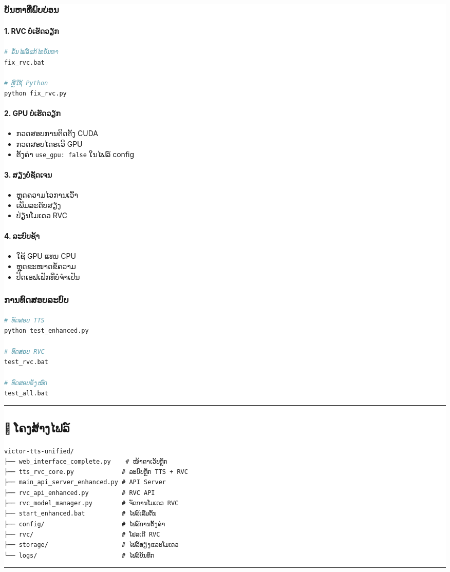 ### ບັນຫາທີ່ພົບບ່ອນ

#### 1. RVC ບໍ່ເຮັດວຽກ
```bash
# ຣັນໄຟລ໌ແກ້ໄຂບັນຫາ
fix_rvc.bat

# ຫຼືໃຊ້ Python
python fix_rvc.py
```

#### 2. GPU ບໍ່ເຮັດວຽກ
- ກວດສອບການຕິດຕັ້ງ CUDA
- ກວດສອບໄດຣເວີ GPU
- ຕັ້ງຄ່າ `use_gpu: false` ໃນໄຟລ໌ config

#### 3. ສຽງບໍ່ຊັດເຈນ
- ຫຼຸດຄວາມໄວການເວົ້າ
- ເພີ່ມລະດັບສຽງ
- ປ່ຽນໂມເດວ RVC

#### 4. ລະບົບຊ້າ
- ໃຊ້ GPU ແທນ CPU
- ຫຼຸດຂະໜາດຂໍ້ຄວາມ
- ປິດເອຟເຟັກທີ່ບໍ່ຈຳເປັນ

### ການທົດສອບລະບົບ
```bash
# ທົດສອບ TTS
python test_enhanced.py

# ທົດສອບ RVC
test_rvc.bat

# ທົດສອບທັງໝົດ
test_all.bat
```

---

## 📁 ໂຄງສ້າງໄຟລ໌

```
victor-tts-unified/
├── web_interface_complete.py    # ໜ້າຕາເວັບຫຼັກ
├── tts_rvc_core.py             # ລະບົບຫຼັກ TTS + RVC
├── main_api_server_enhanced.py # API Server
├── rvc_api_enhanced.py         # RVC API
├── rvc_model_manager.py        # ຈັດການໂມເດວ RVC
├── start_enhanced.bat          # ໄຟລ໌ເລີ່ມຕົ້ນ
├── config/                     # ໄຟລ໌ການຕັ້ງຄ່າ
├── rvc/                        # ໂຟລເດີ RVC
├── storage/                    # ໄຟລ໌ສຽງແລະໂມເດວ
└── logs/                       # ໄຟລ໌ບັນທຶກ
```

---